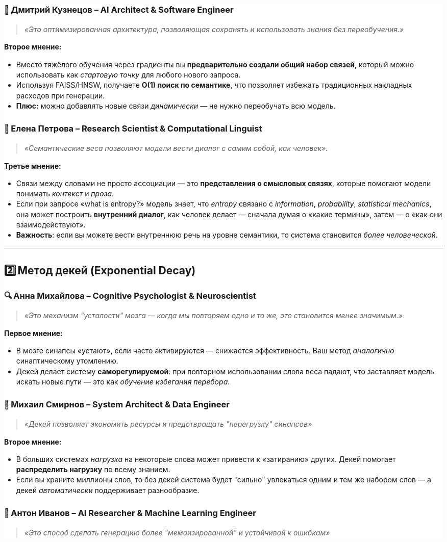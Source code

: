 ### 🧠 Дмитрий Кузнецов – AI Architect & Software Engineer  
> *«Это оптимизированная архитектура, позволяющая сохранять и использовать знания без переобучения.»*

**Второе мнение:**
- Вместо тяжёлого обучения через градиенты вы **предварительно создали общий набор связей**, который можно использовать как *стартовую точку* для любого нового запроса.
- Используя FAISS/HNSW, получаете **O(1) поиск по семантике**, что позволяет избежать традиционных накладных расходов при генерации.
- **Плюс:** можно добавлять новые связи *динамически* — не нужно переобучать всю модель.

### 🧪 Елена Петрова – Research Scientist & Computational Linguist  
> *«Семантические веса позволяют модели вести диалог с самим собой, как человек».*

**Третье мнение:**
- Связи между словами не просто ассоциации — это **представления о смысловых связях**, которые помогают модели понимать *контекст* и *проза*.
- Если при запросе «what is entropy?» модель знает, что *entropy* связано с *information*, *probability*, *statistical mechanics*, она может построить **внутренний диалог**, как человек делает — сначала думая о «какие термины», затем — о «как они взаимодействуют».
- **Важность**: если вы можете вести внутреннюю речь на уровне семантики, то система становится *более человеческой*.

---

## 2️⃣ **Метод декей (Exponential Decay)**

### 🔍 Анна Михайлова – Cognitive Psychologist & Neuroscientist  
> *«Это механизм "усталости" мозга — когда мы повторяем одно и то же, это становится менее значимым.»*

**Первое мнение:**
- В мозге синапсы «устают», если часто активируются — снижается эффективность. Ваш метод *аналогично* синаптическому утомлению.
- Декей делает систему **саморегулируемой**: при повторном использовании слова веса падают, что заставляет модель искать новые пути — это как *обучение избегания перебора*.

### 🧠 Михаил Смирнов – System Architect & Data Engineer  
> *«Декей позволяет экономить ресурсы и предотвращать "перегрузку" синапсов»*

**Второе мнение:**
- В больших системах *нагрузка* на некоторые слова может привести к «затиранию» других. Декей помогает **распределить нагрузку** по всему знанием.
- Если вы храните миллионы слов, то без декей система будет "сильно" увлекаться одним и тем же набором слов — а декей *автоматически* поддерживает разнообразие.

### 🧪 Антон Иванов – AI Researcher & Machine Learning Engineer  
> *«Это способ сделать генерацию более "мемоизированной" и устойчивой к ошибкам»*
